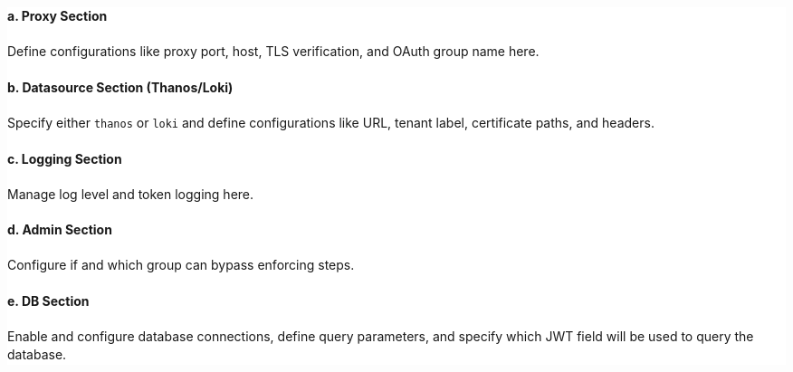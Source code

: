 #### a. Proxy Section

Define configurations like proxy port, host, TLS verification, and OAuth group name here.

#### b. Datasource Section (Thanos/Loki)

Specify either `thanos` or `loki` and define configurations like URL, tenant label, certificate paths, and headers.

#### c. Logging Section

Manage log level and token logging here.

#### d. Admin Section

Configure if and which group can bypass enforcing steps.

#### e. DB Section

Enable and configure database connections, define query parameters, and specify which JWT field will be used to query
the database.



